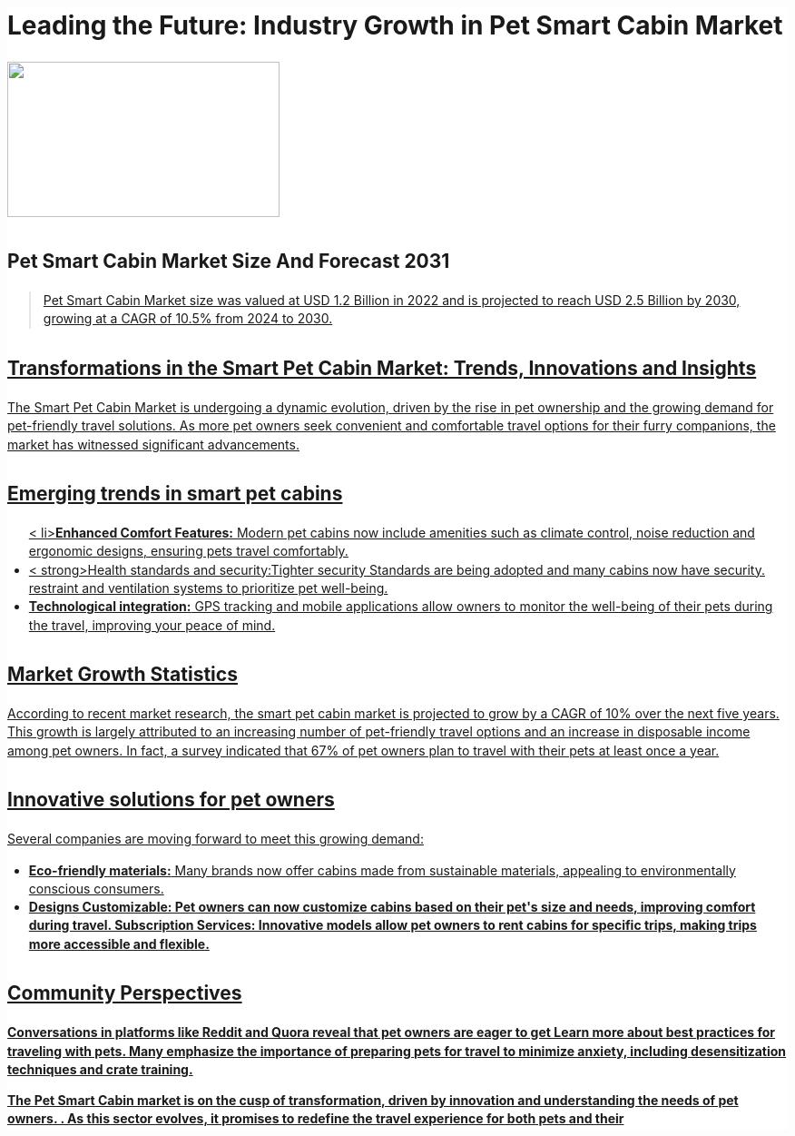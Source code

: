 <h1>Leading the Future: Industry Growth in Pet Smart Cabin Market</h1><img src="https://ffe5etoiles.com/wp-content/uploads/2025/01/MST7-300x171.png" alt="" width="300" height="171" class="aligncenter size-medium wp-image-105565" /><h2>Pet Smart Cabin Market Size And Forecast 2031</h2><blockquote><p><p><a href="https://www.verifiedmarketreports.com/download-sample/?rid=369600&utm_source=Github&utm_medium=385" target="_blank">Pet Smart Cabin Market size was valued at USD 1.2 Billion in 2022 and is projected to reach USD 2.5 Billion by 2030, growing at a CAGR of 10.5% from 2024 to 2030.</strong></span></p></p></blockquote><h2>Transformations in the Smart Pet Cabin Market: Trends, Innovations and Insights</h2><p>The Smart Pet Cabin Market is undergoing a dynamic evolution, driven by the rise in pet ownership and the growing demand for pet-friendly travel solutions. As more pet owners seek convenient and comfortable travel options for their furry companions, the market has witnessed significant advancements.</p><h2>Emerging trends in smart pet cabins</h2><ul>< li><strong>Enhanced Comfort Features:</strong> Modern pet cabins now include amenities such as climate control, noise reduction and ergonomic designs, ensuring pets travel comfortably.</li><li>< strong>Health standards and security:</strong>Tighter security Standards are being adopted and many cabins now have security. restraint and ventilation systems to prioritize pet well-being.</li><li><strong>Technological integration:</strong> GPS tracking and mobile applications allow owners to monitor the well-being of their pets during the travel, improving your peace of mind. </li></ul><h2>Market Growth Statistics</h2><p>According to recent market research, the smart pet cabin market is projected to grow by a CAGR of 10% over the next five years. This growth is largely attributed to an increasing number of pet-friendly travel options and an increase in disposable income among pet owners. In fact, a survey indicated that 67% of pet owners plan to travel with their pets at least once a year.</p><h2>Innovative solutions for pet owners</h2><p>Several companies are moving forward to meet this growing demand:</p><ul><li><strong>Eco-friendly materials:</strong> Many brands now offer cabins made from sustainable materials, appealing to environmentally conscious consumers.</li ><li> <strong>Designs Customizable: Pet owners can now customize cabins based on their pet's size and needs, improving comfort during travel. Subscription Services: Innovative models allow pet owners to rent cabins for specific trips, making trips more accessible and flexible. </li></ul><h2>Community Perspectives</h2><p>Conversations in platforms like Reddit and Quora reveal that pet owners are eager to get Learn more about best practices for traveling with pets. Many emphasize the importance of preparing pets for travel to minimize anxiety, including desensitization techniques and crate training.</p><p>The Pet Smart Cabin market is on the cusp of transformation, driven by innovation and understanding the needs of pet owners. . As this sector evolves, it promises to redefine the travel experience for both pets and their